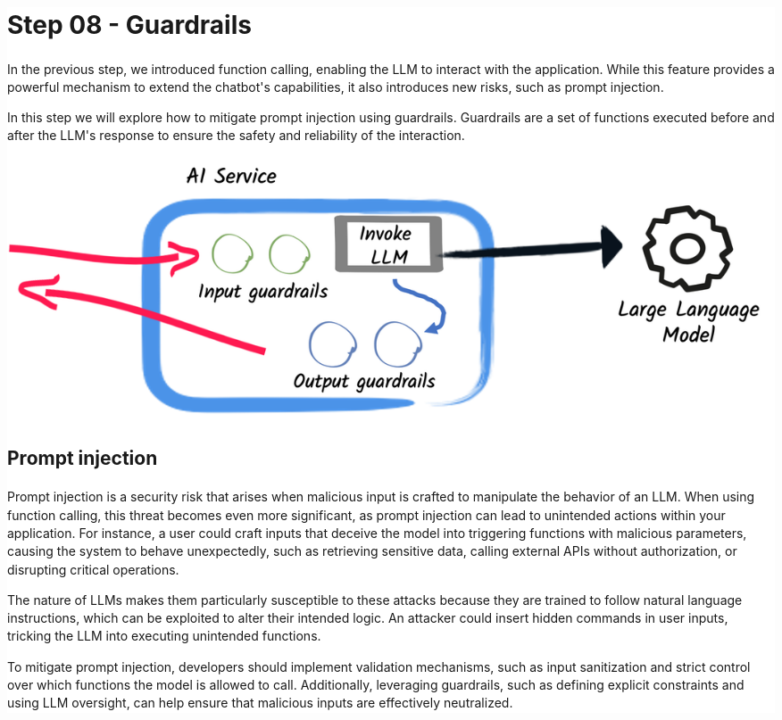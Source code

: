 # Step 08 - Guardrails

In the previous step, we introduced function calling, enabling the LLM to interact with the application.
While this feature provides a powerful mechanism to extend the chatbot's capabilities, it also introduces new risks,
such as prompt injection.

In this step we will explore how to mitigate prompt injection using guardrails.
Guardrails are a set of functions executed before and after the LLM's response to ensure the safety and reliability of
the interaction.

![Guardrails](images/guardrails.png)

## Prompt injection

Prompt injection is a security risk that arises when malicious input is crafted to manipulate the behavior of an LLM.
When using function calling, this threat becomes even more significant, as prompt injection can lead to unintended
actions within your application.
For instance, a user could craft inputs that deceive the model into triggering functions with malicious parameters,
causing the system to behave unexpectedly, such as retrieving sensitive data, calling external APIs without
authorization, or disrupting critical operations.

The nature of LLMs makes them particularly susceptible to these attacks because they are trained to follow natural
language instructions, which can be exploited to alter their intended logic.
An attacker could insert hidden commands in user inputs, tricking the LLM into executing unintended functions.

To mitigate prompt injection, developers should implement validation mechanisms, such as input sanitization and strict
control over which functions the model is allowed to call.
Additionally, leveraging guardrails, such as defining explicit constraints and using LLM oversight, can help ensure that
malicious inputs are effectively neutralized.
